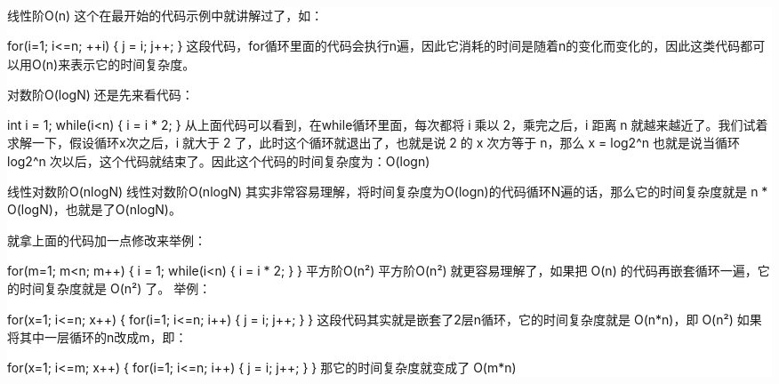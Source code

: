 线性阶O(n)
这个在最开始的代码示例中就讲解过了，如：

for(i=1; i<=n; ++i)
{
   j = i;
   j++;
}
这段代码，for循环里面的代码会执行n遍，因此它消耗的时间是随着n的变化而变化的，因此这类代码都可以用O(n)来表示它的时间复杂度。

对数阶O(logN)
还是先来看代码：

int i = 1;
while(i<n)
{
    i = i * 2;
}
从上面代码可以看到，在while循环里面，每次都将 i 乘以 2，乘完之后，i 距离 n 就越来越近了。我们试着求解一下，假设循环x次之后，i 就大于 2 了，此时这个循环就退出了，也就是说 2 的 x 次方等于 n，那么 x = log2^n
也就是说当循环 log2^n 次以后，这个代码就结束了。因此这个代码的时间复杂度为：O(logn)

线性对数阶O(nlogN)
线性对数阶O(nlogN) 其实非常容易理解，将时间复杂度为O(logn)的代码循环N遍的话，那么它的时间复杂度就是 n * O(logN)，也就是了O(nlogN)。

就拿上面的代码加一点修改来举例：

for(m=1; m<n; m++)
{
    i = 1;
    while(i<n)
    {
        i = i * 2;
    }
}
平方阶O(n²)
平方阶O(n²) 就更容易理解了，如果把 O(n) 的代码再嵌套循环一遍，它的时间复杂度就是 O(n²) 了。
举例：

for(x=1; i<=n; x++)
{
   for(i=1; i<=n; i++)
    {
       j = i;
       j++;
    }
}
这段代码其实就是嵌套了2层n循环，它的时间复杂度就是 O(n*n)，即 O(n²)
如果将其中一层循环的n改成m，即：

for(x=1; i<=m; x++)
{
   for(i=1; i<=n; i++)
    {
       j = i;
       j++;
    }
}
那它的时间复杂度就变成了 O(m*n)
